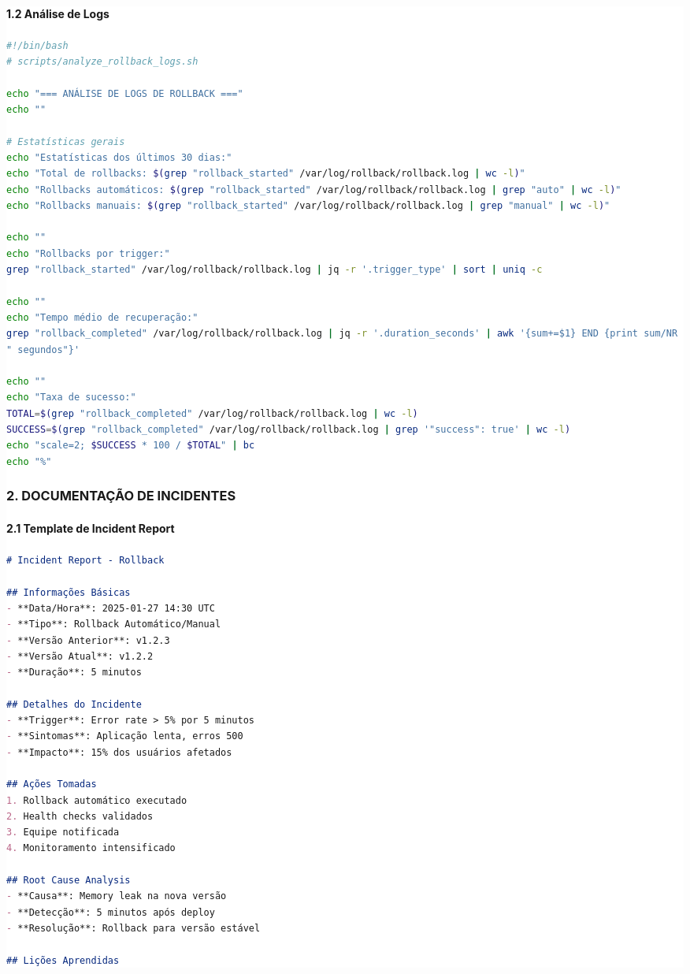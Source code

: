 #### **1.2 Análise de Logs**
```bash
#!/bin/bash
# scripts/analyze_rollback_logs.sh

echo "=== ANÁLISE DE LOGS DE ROLLBACK ==="
echo ""

# Estatísticas gerais
echo "Estatísticas dos últimos 30 dias:"
echo "Total de rollbacks: $(grep "rollback_started" /var/log/rollback/rollback.log | wc -l)"
echo "Rollbacks automáticos: $(grep "rollback_started" /var/log/rollback/rollback.log | grep "auto" | wc -l)"
echo "Rollbacks manuais: $(grep "rollback_started" /var/log/rollback/rollback.log | grep "manual" | wc -l)"

echo ""
echo "Rollbacks por trigger:"
grep "rollback_started" /var/log/rollback/rollback.log | jq -r '.trigger_type' | sort | uniq -c

echo ""
echo "Tempo médio de recuperação:"
grep "rollback_completed" /var/log/rollback/rollback.log | jq -r '.duration_seconds' | awk '{sum+=$1} END {print sum/NR " segundos"}'

echo ""
echo "Taxa de sucesso:"
TOTAL=$(grep "rollback_completed" /var/log/rollback/rollback.log | wc -l)
SUCCESS=$(grep "rollback_completed" /var/log/rollback/rollback.log | grep '"success": true' | wc -l)
echo "scale=2; $SUCCESS * 100 / $TOTAL" | bc
echo "%"
```

### **2. DOCUMENTAÇÃO DE INCIDENTES**

#### **2.1 Template de Incident Report**
```markdown
# Incident Report - Rollback

## Informações Básicas
- **Data/Hora**: 2025-01-27 14:30 UTC
- **Tipo**: Rollback Automático/Manual
- **Versão Anterior**: v1.2.3
- **Versão Atual**: v1.2.2
- **Duração**: 5 minutos

## Detalhes do Incidente
- **Trigger**: Error rate > 5% por 5 minutos
- **Sintomas**: Aplicação lenta, erros 500
- **Impacto**: 15% dos usuários afetados

## Ações Tomadas
1. Rollback automático executado
2. Health checks validados
3. Equipe notificada
4. Monitoramento intensificado

## Root Cause Analysis
- **Causa**: Memory leak na nova versão
- **Detecção**: 5 minutos após deploy
- **Resolução**: Rollback para versão estável

## Lições Aprendidas
```